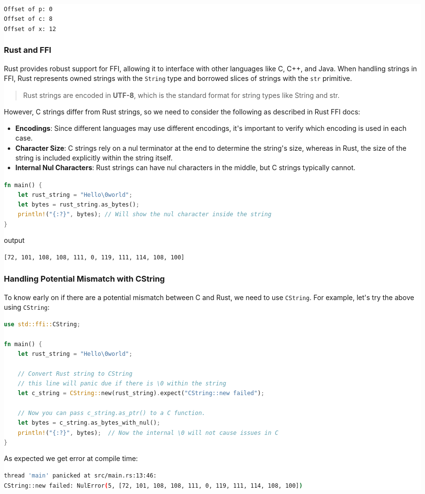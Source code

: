 ```bash
Offset of p: 0
Offset of c: 8
Offset of x: 12
```

### Rust and FFI

Rust provides robust support for FFI, allowing it to interface with other languages like C, C++, and Java. When handling strings in FFI, Rust represents owned strings with the `String` type and borrowed slices of strings with the `str` primitive.

> Rust strings are encoded in **UTF-8**, which is the standard format for string types like String and str.

However, C strings differ from Rust strings, so we need to consider the following as described in Rust FFI docs:

- **Encodings**: Since different languages may use different encodings, it's important to verify which encoding is used in each case.
- **Character Size**: C strings rely on a nul terminator at the end to determine the string's size, whereas in Rust, the size of the string is included explicitly within the string itself. 
- **Internal Nul Characters**: Rust strings can have nul characters in the middle, but C strings typically cannot.
```rust
fn main() {
    let rust_string = "Hello\0world";
    let bytes = rust_string.as_bytes();
    println!("{:?}", bytes); // Will show the nul character inside the string
}
```
output
```bash
[72, 101, 108, 108, 111, 0, 119, 111, 114, 108, 100]
```

### Handling Potential Mismatch with CString

To know early on if there are a potential mismatch between C and Rust, we need to use `CString`. For example, let's try the above using `CString`:
```rust
use std::ffi::CString;

fn main() {
    let rust_string = "Hello\0world";

    // Convert Rust string to CString
    // this line will panic due if there is \0 within the string
    let c_string = CString::new(rust_string).expect("CString::new failed");

    // Now you can pass c_string.as_ptr() to a C function.
    let bytes = c_string.as_bytes_with_nul();
    println!("{:?}", bytes);  // Now the internal \0 will not cause issues in C
}
```
As expected we get error at compile time:
```bash
thread 'main' panicked at src/main.rs:13:46:
CString::new failed: NulError(5, [72, 101, 108, 108, 111, 0, 119, 111, 114, 108, 100])
```
